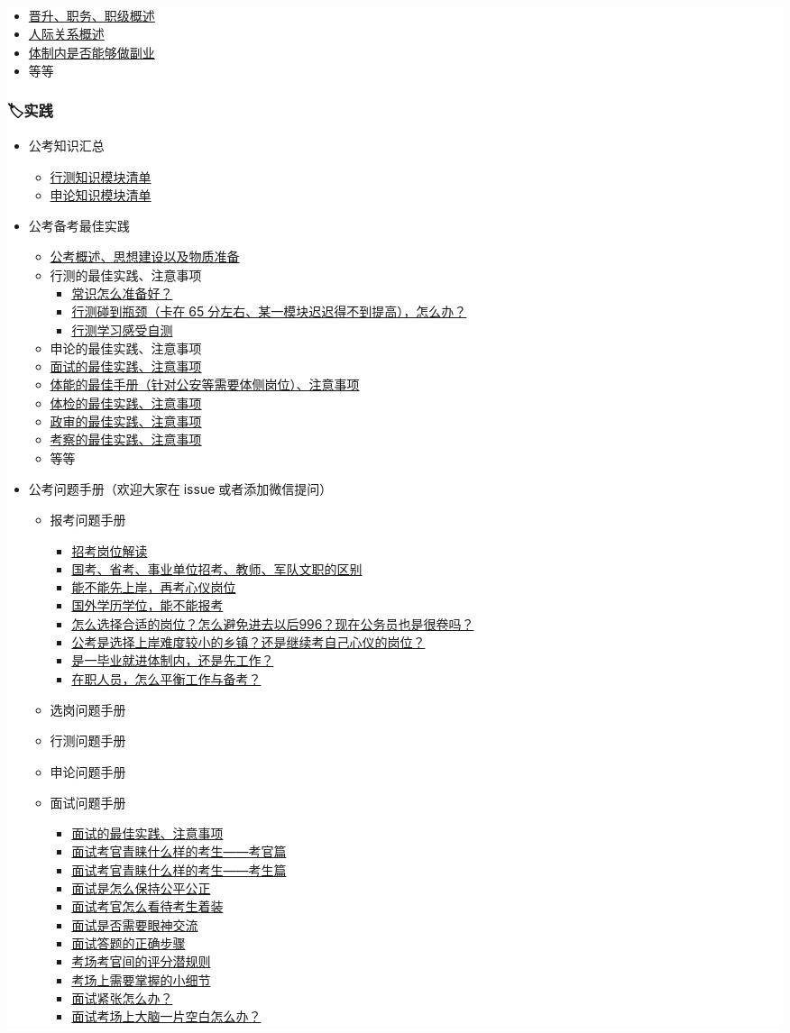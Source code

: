* [晋升、职务、职级概述](https://github.com/miss-mumu/developer2gwy/blob/main/doc/nav/%E6%99%8B%E5%8D%87%E8%B7%AF%E5%BE%84.md)
* [人际关系概述](https://github.com/miss-mumu/developer2gwy/blob/main/doc/nav/%E4%BA%BA%E9%99%85%E5%85%B3%E7%B3%BB.md)
* [体制内是否能够做副业](https://github.com/miss-mumu/developer2gwy/blob/main/doc/%E4%BD%93%E5%88%B6%E5%86%85%E6%98%AF%E5%90%A6%E8%83%BD%E5%A4%9F%E5%81%9A%E5%89%AF%E4%B8%9A.md)
* 等等

### 🏷️实践

* 公考知识汇总

  * [行测知识模块清单](https://www.gongkaoshequ.com/thread/169)
  * [申论知识模块清单](https://www.gongkaoshequ.com/thread/171)
* 公考备考最佳实践

  * [公考概述、思想建设以及物质准备](https://github.com/miss-mumu/developer2gwy/blob/main/doc/%E5%85%AC%E8%80%83%E6%A6%82%E8%BF%B0%E3%80%81%E6%80%9D%E6%83%B3%E5%BB%BA%E8%AE%BE%E4%BB%A5%E5%8F%8A%E7%89%A9%E8%B4%A8%E5%87%86%E5%A4%87.md)
  * 行测的最佳实践、注意事项
    * [常识怎么准备好？](https://github.com/miss-mumu/developer2gwy/issues/14)
    * [行测碰到瓶颈（卡在 65 分左右、某一模块迟迟得不到提高），怎么办？](https://github.com/miss-mumu/developer2gwy/issues/13)
    * [行测学习感受自测](https://www.gongkaoshequ.com/thread/170)
  * 申论的最佳实践、注意事项
  * [面试的最佳实践、注意事项](https://www.gongkaoshequ.com/thread/211)
  * [体能的最佳手册（针对公安等需要体侧岗位）、注意事项](https://github.com/miss-mumu/developer2gwy/blob/main/doc/%E4%BD%93%E8%83%BD%E7%9A%84%E6%9C%80%E4%BD%B3%E6%89%8B%E5%86%8C%EF%BC%88%E9%92%88%E5%AF%B9%E5%85%AC%E5%AE%89%E7%AD%89%E9%9C%80%E8%A6%81%E4%BD%93%E4%BE%A7%E5%B2%97%E4%BD%8D%EF%BC%89%E3%80%81%E6%B3%A8%E6%84%8F%E4%BA%8B%E9%A1%B9.md)
  * [体检的最佳实践、注意事项](https://github.com/miss-mumu/developer2gwy/blob/main/doc/%E4%BD%93%E6%A3%80%E7%9A%84%E6%9C%80%E4%BD%B3%E5%AE%9E%E8%B7%B5%E3%80%81%E6%B3%A8%E6%84%8F%E4%BA%8B%E9%A1%B9.md)
  * [政审的最佳实践、注意事项](https://github.com/miss-mumu/developer2gwy/blob/main/doc/%E6%94%BF%E5%AE%A1%E7%9A%84%E6%9C%80%E4%BD%B3%E5%AE%9E%E8%B7%B5%E3%80%81%E6%B3%A8%E6%84%8F%E4%BA%8B%E9%A1%B9.md)
  * [考察的最佳实践、注意事项](https://github.com/miss-mumu/developer2gwy/blob/main/doc/%E8%80%83%E5%AF%9F%E7%9A%84%E6%9C%80%E4%BD%B3%E5%AE%9E%E8%B7%B5%E3%80%81%E6%B3%A8%E6%84%8F%E4%BA%8B%E9%A1%B9.md)
  * 等等
* 公考问题手册（欢迎大家在 issue 或者添加微信提问）

  * 报考问题手册

    * [招考岗位解读](https://github.com/miss-mumu/developer2gwy/blob/main/doc/%E6%8B%9B%E8%80%83%E5%B2%97%E4%BD%8D%E8%A7%A3%E8%AF%BB.md)
    * [国考、省考、事业单位招考、教师、军队文职的区别](https://github.com/miss-mumu/developer2gwy/blob/main/doc/%E5%85%AC%E8%80%83%E6%A6%82%E8%BF%B0.md "https://github.com/miss-mumu/developer2gwy/blob/main/doc/%E5%85%AC%E8%80%83%E6%A6%82%E8%BF%B0.md")
    * [能不能先上岸，再考心仪岗位](https://github.com/miss-mumu/developer2gwy/issues/19)
    * [国外学历学位，能不能报考](https://github.com/miss-mumu/developer2gwy/issues/18)
    * [怎么选择合适的岗位？怎么避免进去以后996？现在公务员也是很卷吗？](https://github.com/miss-mumu/developer2gwy/issues/17)
    * [公考是选择上岸难度较小的乡镇？还是继续考自己心仪的岗位？](https://github.com/miss-mumu/developer2gwy/issues/15)
    * [是一毕业就进体制内，还是先工作？](https://github.com/miss-mumu/developer2gwy/issues/10)
    * [在职人员，怎么平衡工作与备考？](https://github.com/miss-mumu/developer2gwy/issues/9)  
  * 选岗问题手册
  * 行测问题手册
  * 申论问题手册
  * 面试问题手册
    - [面试的最佳实践、注意事项](https://www.gongkaoshequ.com/thread/211)
    - [面试考官青睐什么样的考生——考官篇](https://www.gongkaoshequ.com/thread/217)
    - [面试考官青睐什么样的考生——考生篇](https://www.gongkaoshequ.com/thread/218)
    - [面试是怎么保持公平公正](https://www.gongkaoshequ.com/thread/220)
    - [面试考官怎么看待考生着装](https://www.gongkaoshequ.com/thread/221)
    - [面试是否需要眼神交流](https://www.gongkaoshequ.com/thread/221)
    - [面试答题的正确步骤](https://www.gongkaoshequ.com/thread/223)
    - [考场考官间的评分潜规则](https://www.gongkaoshequ.com/thread/224)
    - [考场上需要掌握的小细节](https://www.gongkaoshequ.com/thread/225)
    - [面试紧张怎么办？](https://www.gongkaoshequ.com/thread/214)
    - [面试考场上大脑一片空白怎么办？](https://www.gongkaoshequ.com/thread/215)